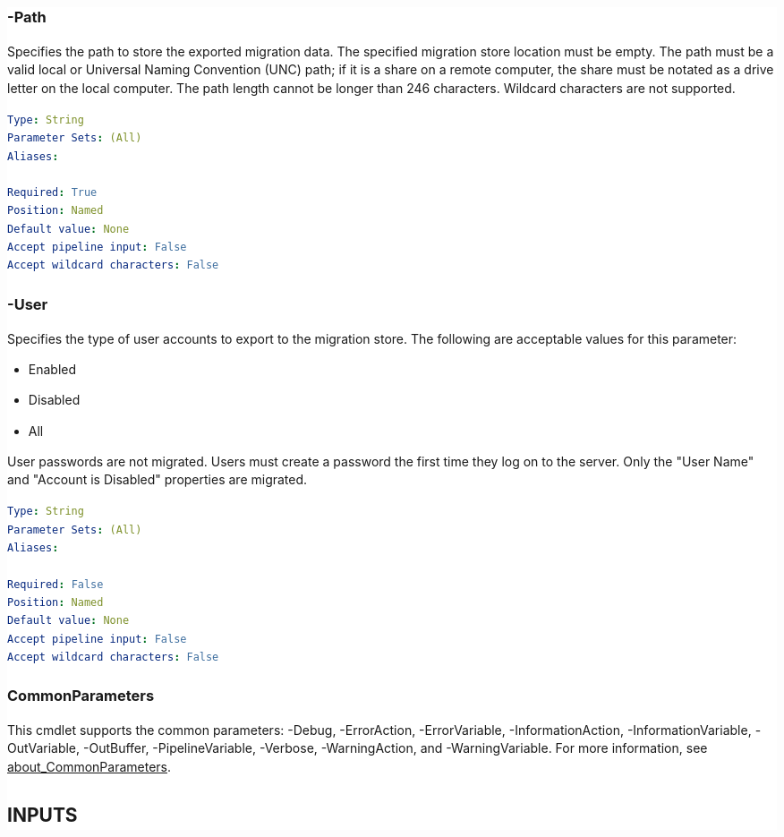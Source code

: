 ### -Path
Specifies the path to store the exported migration data.
The specified migration store location must be empty.
The path must be a valid local or Universal Naming Convention (UNC) path; if it is a share on a remote computer, the share must be notated as a drive letter on the local computer.
The path length cannot be longer than 246 characters.
Wildcard characters are not supported.

```yaml
Type: String
Parameter Sets: (All)
Aliases: 

Required: True
Position: Named
Default value: None
Accept pipeline input: False
Accept wildcard characters: False
```

### -User
Specifies the type of user accounts to export to the migration store.
The following are acceptable values for this parameter: 


- Enabled

- Disabled

- All

User passwords are not migrated.
Users must create a password the first time they log on to the server.
Only the "User Name" and "Account is Disabled" properties are migrated.

```yaml
Type: String
Parameter Sets: (All)
Aliases: 

Required: False
Position: Named
Default value: None
Accept pipeline input: False
Accept wildcard characters: False
```

### CommonParameters
This cmdlet supports the common parameters: -Debug, -ErrorAction, -ErrorVariable, -InformationAction, -InformationVariable, -OutVariable, -OutBuffer, -PipelineVariable, -Verbose, -WarningAction, and -WarningVariable. For more information, see [about_CommonParameters](http://go.microsoft.com/fwlink/?LinkID=113216).

## INPUTS
